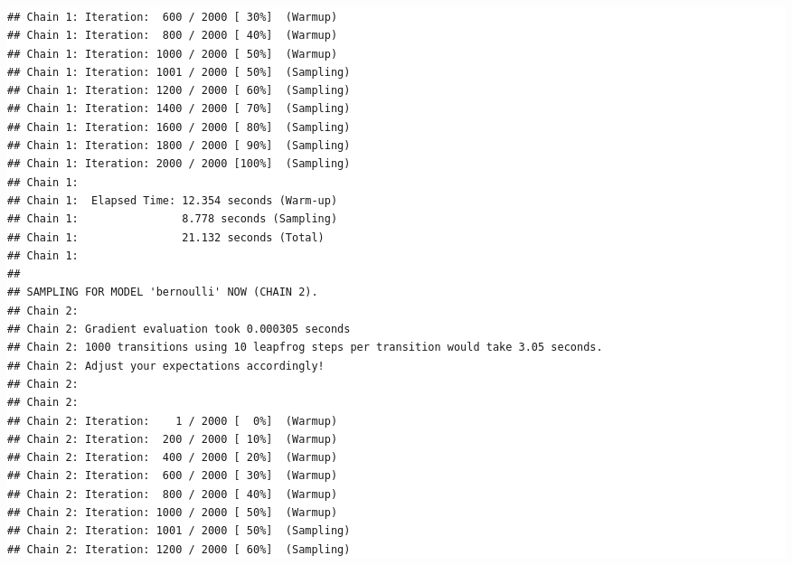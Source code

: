     ## Chain 1: Iteration:  600 / 2000 [ 30%]  (Warmup)
    ## Chain 1: Iteration:  800 / 2000 [ 40%]  (Warmup)
    ## Chain 1: Iteration: 1000 / 2000 [ 50%]  (Warmup)
    ## Chain 1: Iteration: 1001 / 2000 [ 50%]  (Sampling)
    ## Chain 1: Iteration: 1200 / 2000 [ 60%]  (Sampling)
    ## Chain 1: Iteration: 1400 / 2000 [ 70%]  (Sampling)
    ## Chain 1: Iteration: 1600 / 2000 [ 80%]  (Sampling)
    ## Chain 1: Iteration: 1800 / 2000 [ 90%]  (Sampling)
    ## Chain 1: Iteration: 2000 / 2000 [100%]  (Sampling)
    ## Chain 1: 
    ## Chain 1:  Elapsed Time: 12.354 seconds (Warm-up)
    ## Chain 1:                8.778 seconds (Sampling)
    ## Chain 1:                21.132 seconds (Total)
    ## Chain 1: 
    ## 
    ## SAMPLING FOR MODEL 'bernoulli' NOW (CHAIN 2).
    ## Chain 2: 
    ## Chain 2: Gradient evaluation took 0.000305 seconds
    ## Chain 2: 1000 transitions using 10 leapfrog steps per transition would take 3.05 seconds.
    ## Chain 2: Adjust your expectations accordingly!
    ## Chain 2: 
    ## Chain 2: 
    ## Chain 2: Iteration:    1 / 2000 [  0%]  (Warmup)
    ## Chain 2: Iteration:  200 / 2000 [ 10%]  (Warmup)
    ## Chain 2: Iteration:  400 / 2000 [ 20%]  (Warmup)
    ## Chain 2: Iteration:  600 / 2000 [ 30%]  (Warmup)
    ## Chain 2: Iteration:  800 / 2000 [ 40%]  (Warmup)
    ## Chain 2: Iteration: 1000 / 2000 [ 50%]  (Warmup)
    ## Chain 2: Iteration: 1001 / 2000 [ 50%]  (Sampling)
    ## Chain 2: Iteration: 1200 / 2000 [ 60%]  (Sampling)